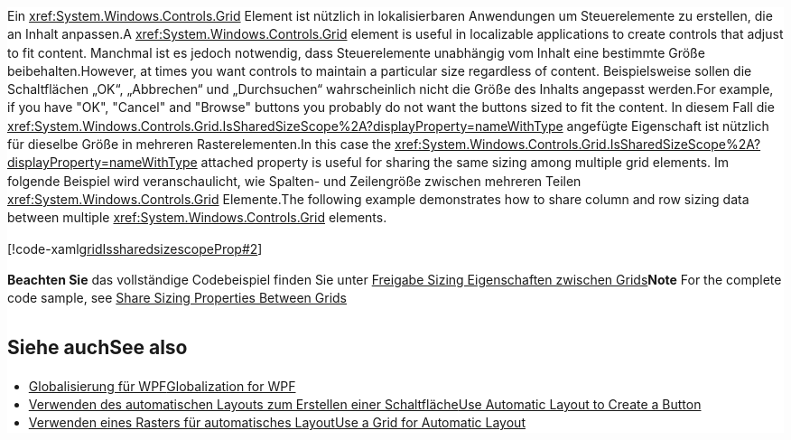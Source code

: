  <span data-ttu-id="06dd5-163">Ein <xref:System.Windows.Controls.Grid> Element ist nützlich in lokalisierbaren Anwendungen um Steuerelemente zu erstellen, die an Inhalt anpassen.</span><span class="sxs-lookup"><span data-stu-id="06dd5-163">A <xref:System.Windows.Controls.Grid> element is useful in localizable applications to create controls that adjust to fit content.</span></span> <span data-ttu-id="06dd5-164">Manchmal ist es jedoch notwendig, dass Steuerelemente unabhängig vom Inhalt eine bestimmte Größe beibehalten.</span><span class="sxs-lookup"><span data-stu-id="06dd5-164">However, at times you want controls to maintain a particular size regardless of content.</span></span> <span data-ttu-id="06dd5-165">Beispielsweise sollen die Schaltflächen „OK“, „Abbrechen“ und „Durchsuchen“ wahrscheinlich nicht die Größe des Inhalts angepasst werden.</span><span class="sxs-lookup"><span data-stu-id="06dd5-165">For example, if you have "OK", "Cancel" and "Browse" buttons you probably do not want the buttons sized to fit the content.</span></span> <span data-ttu-id="06dd5-166">In diesem Fall die <xref:System.Windows.Controls.Grid.IsSharedSizeScope%2A?displayProperty=nameWithType> angefügte Eigenschaft ist nützlich für dieselbe Größe in mehreren Rasterelementen.</span><span class="sxs-lookup"><span data-stu-id="06dd5-166">In this case the <xref:System.Windows.Controls.Grid.IsSharedSizeScope%2A?displayProperty=nameWithType> attached property is useful for sharing the same sizing among multiple grid elements.</span></span> <span data-ttu-id="06dd5-167">Im folgende Beispiel wird veranschaulicht, wie Spalten- und Zeilengröße zwischen mehreren Teilen <xref:System.Windows.Controls.Grid> Elemente.</span><span class="sxs-lookup"><span data-stu-id="06dd5-167">The following example demonstrates how to share column and row sizing data between multiple <xref:System.Windows.Controls.Grid> elements.</span></span>  
  
 [!code-xaml[gridIssharedsizescopeProp#2](../../../../samples/snippets/csharp/VS_Snippets_Wpf/gridIssharedsizescopeProp/CSharp/Window1.xaml#2)]  
  
 <span data-ttu-id="06dd5-168">**Beachten Sie** das vollständige Codebeispiel finden Sie unter [Freigabe Sizing Eigenschaften zwischen Grids](../../../../docs/framework/wpf/controls/how-to-share-sizing-properties-between-grids.md)</span><span class="sxs-lookup"><span data-stu-id="06dd5-168">**Note** For the complete code sample, see [Share Sizing Properties Between Grids](../../../../docs/framework/wpf/controls/how-to-share-sizing-properties-between-grids.md)</span></span>  
  
## <a name="see-also"></a><span data-ttu-id="06dd5-169">Siehe auch</span><span class="sxs-lookup"><span data-stu-id="06dd5-169">See also</span></span>
- [<span data-ttu-id="06dd5-170">Globalisierung für WPF</span><span class="sxs-lookup"><span data-stu-id="06dd5-170">Globalization for WPF</span></span>](../../../../docs/framework/wpf/advanced/globalization-for-wpf.md)
- [<span data-ttu-id="06dd5-171">Verwenden des automatischen Layouts zum Erstellen einer Schaltfläche</span><span class="sxs-lookup"><span data-stu-id="06dd5-171">Use Automatic Layout to Create a Button</span></span>](../../../../docs/framework/wpf/advanced/how-to-use-automatic-layout-to-create-a-button.md)
- [<span data-ttu-id="06dd5-172">Verwenden eines Rasters für automatisches Layout</span><span class="sxs-lookup"><span data-stu-id="06dd5-172">Use a Grid for Automatic Layout</span></span>](../../../../docs/framework/wpf/advanced/how-to-use-a-grid-for-automatic-layout.md)
